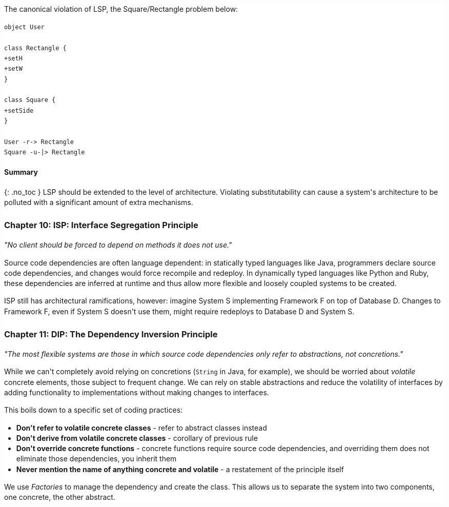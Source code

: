 The canonical violation of LSP, the Square/Rectangle problem below:

```plantuml!
object User

class Rectangle {
+setH
+setW
}

class Square {
+setSide
}

User -r-> Rectangle
Square -u-|> Rectangle
```

#### Summary
{: .no_toc }
LSP should be extended to the level of architecture. Violating substitutability can cause a system's architecture to be polluted with a significant amount of extra mechanisms.

### Chapter 10: ISP: Interface Segregation Principle
_"No client should be forced to depend on methods it does not use."_

Source code dependencies are often language dependent: in statically typed languages like Java, programmers declare source code dependencies, and changes would force recompile and redeploy. In dynamically typed languages like Python and Ruby, these dependencies are inferred at runtime and thus allow more flexible and loosely coupled systems to be created.

ISP still has architectural ramifications, however: imagine System S implementing Framework F on top of Database D. Changes to Framework F, even if System S doesn't use them, might require redeploys to Database D and System S.

### Chapter 11: DIP: The Dependency Inversion Principle
_"The most flexible systems are those in which source code dependencies only refer to abstractions, not concretions."_

While we can't completely avoid relying on concretions (`String` in Java, for example), we should be worried about _volatile_ concrete elements, those subject to frequent change. We can rely on stable abstractions and reduce the volatility of interfaces by adding functionality to implementations without making changes to interfaces.

This boils down to a specific set of coding practices:
- **Don't refer to volatile concrete classes** - refer to abstract classes instead
- **Don't derive from volatile concrete classes** - corollary of previous rule
- **Don't override concrete functions** - concrete functions require source code dependencies, and overriding them does not eliminate those dependencies, you inherit them
- **Never mention the name of anything concrete and volatile** - a restatement of the principle itself

We use _Factories_ to manage the dependency and create the class. This allows us to separate the system into two components, one concrete, the other abstract.
